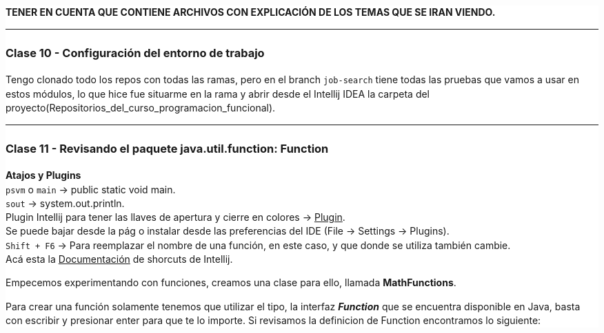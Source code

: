 **TENER EN CUENTA QUE CONTIENE ARCHIVOS CON EXPLICACIÓN DE LOS TEMAS QUE SE IRAN VIENDO.**

---

### Clase 10 - Configuración del entorno de trabajo
Tengo clonado todo los repos con todas las ramas, pero en el branch `job-search` tiene todas las pruebas que vamos a usar en estos módulos, lo que hice fue situarme en la rama y abrir desde el Intellij IDEA la carpeta del proyecto(Repositorios_del_curso_programacion_funcional).

---

### Clase 11 - Revisando el paquete java.util.function: Function
**Atajos y Plugins**  
`psvm` o `main` -> public static void main.  
`sout` -> system.out.println.  
Plugin Intellij para tener las llaves de apertura y cierre en colores -> [Plugin](https://plugins.jetbrains.com/plugin/10080-rainbow-brackets/).  
Se puede bajar desde la pág o instalar desde las preferencias del IDE (File -> Settings -> Plugins).  
`Shift + F6` -> Para reemplazar el nombre de una función, en este caso, y que donde se utiliza también cambie.  
Acá esta la [Documentación](https://www.jetbrains.com/help/idea/rename-dialogs.html?keymap=secondary_macos) de shorcuts de Intellij.

Empecemos experimentando con funciones, creamos una clase para ello, llamada **MathFunctions**.

Para crear una función solamente tenemos que utilizar el tipo, la interfaz ***Function*** que se encuentra disponible en Java, basta con escribir y presionar enter para que te lo importe. Si revisamos la definicion de Function encontramos lo siguiente:
